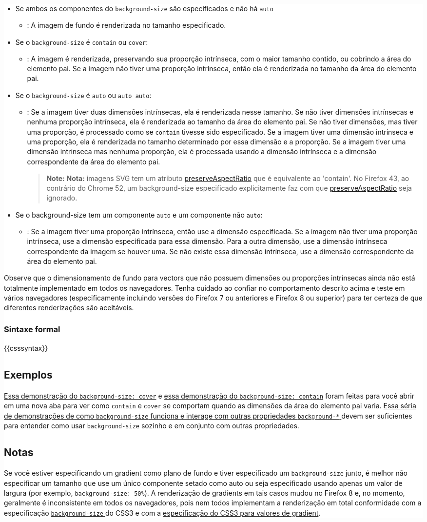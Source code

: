 - Se ambos os componentes do `background-size` são especificados e não há `auto`
  - : A imagem de fundo é renderizada no tamanho especificado.
- Se o `background-size` é `contain` ou `cover`:
  - : A imagem é renderizada, preservando sua proporção intrínseca, com o maior tamanho contido, ou cobrindo a área do elemento pai. Se a imagem não tiver uma proporção intrínseca, então ela é renderizada no tamanho da área do elemento pai.
- Se o `background-size` é `auto` ou `auto auto`:

  - : Se a imagem tiver duas dimensões intrínsecas, ela é renderizada nesse tamanho. Se não tiver dimensões intrínsecas e nenhuma proporção intrínseca, ela é renderizada ao tamanho da área do elemento pai. Se não tiver dimensões, mas tiver uma proporção, é processado como se `contain` tivesse sido especificado. Se a imagem tiver uma dimensão intrínseca e uma proporção, ela é renderizada no tamanho determinado por essa dimensão e a proporção. Se a imagem tiver uma dimensão intrínseca mas nenhuma proporção, ela é processada usando a dimensão intrínseca e a dimensão correspondente da área do elemento pai.

    > **Note:** **Nota:** imagens SVG tem um atributo [preserveAspectRatio](/pt-BR/docs/Web/SVG/Attribute/preserveAspectRatio) que é equivalente ao 'contain'. No Firefox 43, ao contrário do Chrome 52, um background-size especificado explicitamente faz com que [preserveAspectRatio](/pt-BR/docs/Web/SVG/Attribute/preserveAspectRatio) seja ignorado.

- Se o background-size tem um componente `auto` e um componente não `auto`:
  - : Se a imagem tiver uma proporção intrínseca, então use a dimensão especificada. Se a imagem não tiver uma proporção intrínseca, use a dimensão especificada para essa dimensão. Para a outra dimensão, use a dimensão intrínseca correspondente da imagem se houver uma. Se não existe essa dimensão intrínseca, use a dimensão correspondente da área do elemento pai.

Observe que o dimensionamento de fundo para vectors que não possuem dimensões ou proporções intrínsecas ainda não está totalmente implementado em todos os navegadores. Tenha cuidado ao confiar no comportamento descrito acima e teste em vários navegadores (especificamente incluindo versões do Firefox 7 ou anteriores e Firefox 8 ou superior) para ter certeza de que diferentes renderizações são aceitáveis.

### Sintaxe formal

{{csssyntax}}

## Exemplos

[Essa demonstração do `background-size: cover`](http://whereswalden.com/files/mozilla/background-size/page-cover.html) e [essa demonstração do `background-size: contain`](http://whereswalden.com/files/mozilla/background-size/page-contain.html) foram feitas para você abrir em uma nova aba para ver como `contain` e `cover` se comportam quando as dimensões da área do elemento pai varia. [Essa séria de demonstrações de como `background-size` funciona e interage com outras propriedades `background-*` ](http://whereswalden.com/files/mozilla/background-size/more-examples.html)devem ser suficientes para entender como usar `background-size` sozinho e em conjunto com outras propriedades.

## Notas

Se você estiver especificando um gradient como plano de fundo e tiver especificado um `background-size` junto, é melhor não especificar um tamanho que use um único componente setado como auto ou seja especificado usando apenas um valor de largura (por exemplo, `background-size: 50%`). A renderização de gradients em tais casos mudou no Firefox 8 e, no momento, geralmente é inconsistente em todos os navegadores, pois nem todos implementam a renderização em total conformidade com a especificação [`background-size` ](http://www.w3.org/TR/css3-background/#the-background-size)do CSS3 e com a [especificação do CSS3 para valores d](http://dev.w3.org/csswg/css3-images/#gradients)[e gradient](http://dev.w3.org/csswg/css3-images/#gradients).

